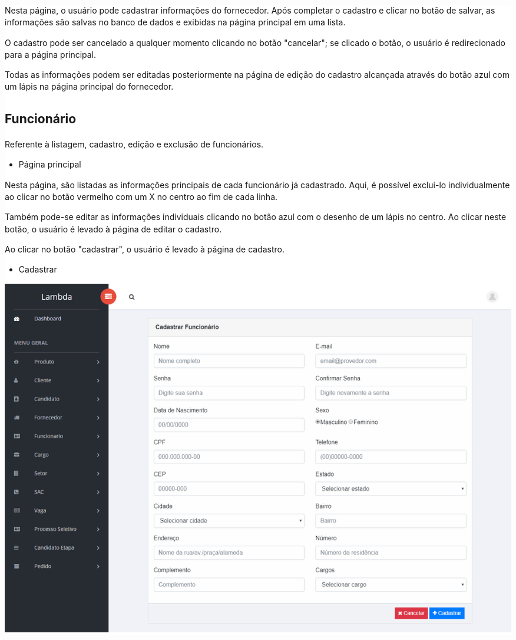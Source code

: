   Nesta página, o usuário pode cadastrar informações do fornecedor. Após completar o cadastro e clicar no botão de salvar, as informações são salvas no banco de dados e exibidas na página principal em uma lista.

  O cadastro pode ser cancelado a qualquer momento clicando no botão "cancelar"; se clicado o botão, o usuário é redirecionado para a página principal.

  Todas as informações podem ser editadas posteriormente na página de edição do cadastro alcançada através do botão azul com um lápis na página principal do fornecedor.

  ## Funcionário

  Referente à listagem, cadastro, edição e exclusão de funcionários.

  - Página principal

  Nesta página, são listadas as informações principais de cada funcionário já cadastrado. Aqui, é possível exclui-lo individualmente ao clicar no botão vermelho com um X no centro ao fim de cada linha.

  Também pode-se editar as informações individuais clicando no botão azul com o desenho de um lápis no centro. Ao clicar neste botão, o usuário é levado à página de editar o cadastro.

  Ao clicar no botão "cadastrar", o usuário é levado à página de cadastro.

  - Cadastrar

  ![alt text](images/tela_cadastro_funcionario.png "Formulário de Cadastro de Funcionário")
